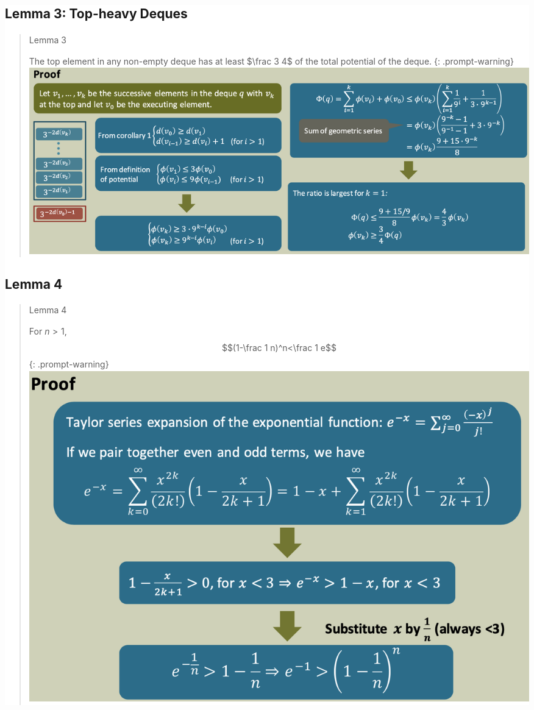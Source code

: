 ## Lemma 3: Top-heavy Deques

> Lemma 3
>
> The top element in any non-empty deque has at least $\frac 3 4$ of the total potential of the deque.
{: .prompt-warning}
![](/assets/img/ScreenShot%202024-01-08%20at%2020.37.12.png)

## Lemma 4

> Lemma 4
>
> For $n>1$, $$(1-\frac 1 n)^n<\frac 1 e$$
{: .prompt-warning}
![](/assets/img/ScreenShot%202024-01-08%20at%2020.38.51.png)
